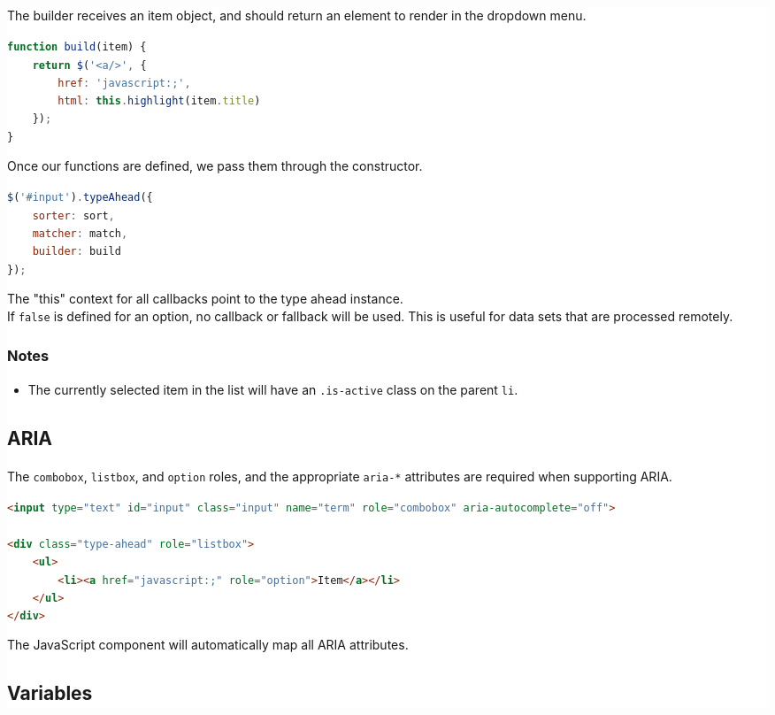 The builder receives an item object, and should return an element to render in the dropdown menu.

```javascript
function build(item) {
    return $('<a/>', {
        href: 'javascript:;',
        html: this.highlight(item.title)
    });
}
```

Once our functions are defined, we pass them through the constructor.

```javascript
$('#input').typeAhead({
    sorter: sort,
    matcher: match,
    builder: build
});
```

<div class="notice is-info">
    The "this" context for all callbacks point to the type ahead instance.
</div>

<div class="notice is-info">
    If <code>false</code> is defined for an option, no callback or fallback will be used.
    This is useful for data sets that are processed remotely.
</div>

### Notes ###

* The currently selected item in the list will have an `.is-active` class on the parent `li`.

## ARIA ##

The `combobox`, `listbox`, and `option` roles, and the appropriate `aria-*`
attributes are required when supporting ARIA.

```html
<input type="text" id="input" class="input" name="term" role="combobox" aria-autocomplete="off">

<div class="type-ahead" role="listbox">
    <ul>
        <li><a href="javascript:;" role="option">Item</a></li>
    </ul>
</div>
```

<div class="notice is-info">
    The JavaScript component will automatically map all ARIA attributes.
</div>

## Variables ##
